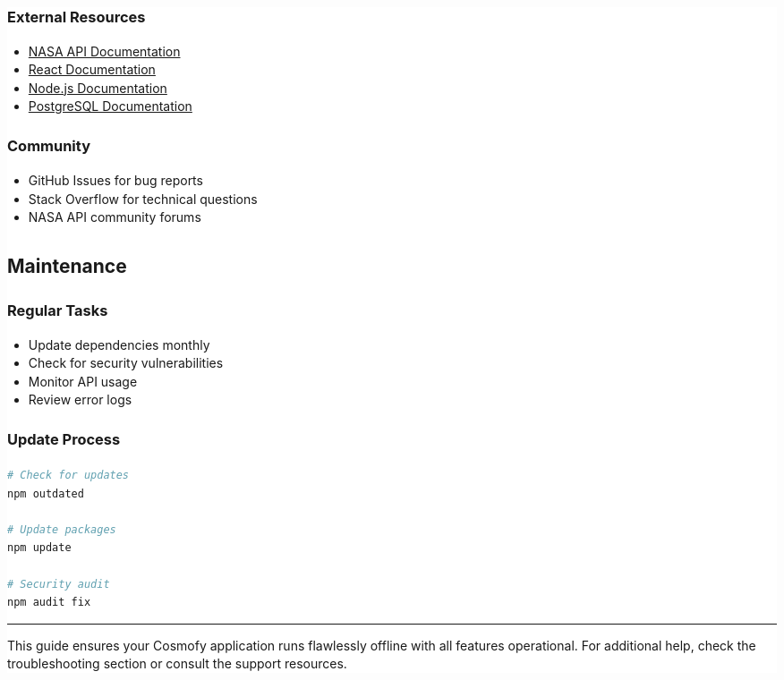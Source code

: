 ### External Resources
- [NASA API Documentation](https://api.nasa.gov/)
- [React Documentation](https://reactjs.org/)
- [Node.js Documentation](https://nodejs.org/)
- [PostgreSQL Documentation](https://www.postgresql.org/)

### Community
- GitHub Issues for bug reports
- Stack Overflow for technical questions
- NASA API community forums

## Maintenance

### Regular Tasks
- Update dependencies monthly
- Check for security vulnerabilities
- Monitor API usage
- Review error logs

### Update Process
```bash
# Check for updates
npm outdated

# Update packages
npm update

# Security audit
npm audit fix
```

---

This guide ensures your Cosmofy application runs flawlessly offline with all features operational. For additional help, check the troubleshooting section or consult the support resources.